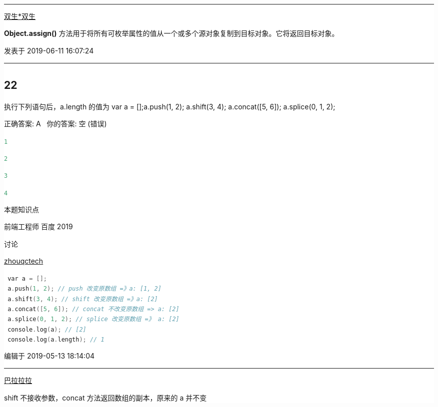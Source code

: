 * * *

[双生*双生](https://www.nowcoder.com/profile/31138924)

**Object.assign()** 方法用于将所有可枚举属性的值从一个或多个源对象复制到目标对象。它将返回目标对象。

发表于 2019-06-11 16:07:24

* * *

## 22

执行下列语句后，a.length 的值为 var a = [];a.push(1, 2);
a.shift(3, 4);
a.concat([5, 6]);
a.splice(0, 1, 2);

正确答案: A   你的答案: 空 (错误)

```cpp
1
```

```cpp
2
```

```cpp
3
```

```cpp
4
```

本题知识点

前端工程师 百度 2019

讨论

[zhouqctech](https://www.nowcoder.com/profile/1468715)

```cpp
 var a = [];
 a.push(1, 2); // push 改变原数组 =》a: [1, 2]
 a.shift(3, 4); // shift 改变原数组 =》a: [2]
 a.concat([5, 6]); // concat 不改变原数组 => a: [2]
 a.splice(0, 1, 2); // splice 改变原数组 =》 a: [2]
 console.log(a); // [2]
 console.log(a.length); // 1
```

编辑于 2019-05-13 18:14:04

* * *

[巴拉拉拉](https://www.nowcoder.com/profile/4826142)

shift 不接收参数，concat 方法返回数组的副本，原来的 a 并不变
